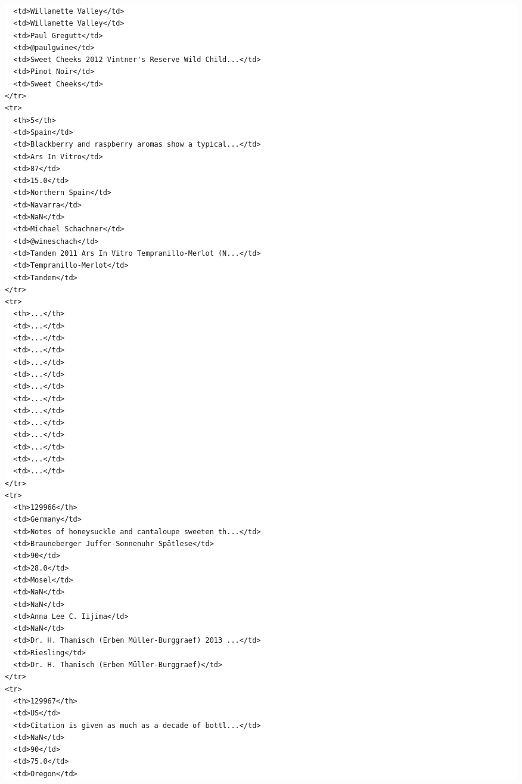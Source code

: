       <td>Willamette Valley</td>
      <td>Willamette Valley</td>
      <td>Paul Gregutt</td>
      <td>@paulgwine</td>
      <td>Sweet Cheeks 2012 Vintner's Reserve Wild Child...</td>
      <td>Pinot Noir</td>
      <td>Sweet Cheeks</td>
    </tr>
    <tr>
      <th>5</th>
      <td>Spain</td>
      <td>Blackberry and raspberry aromas show a typical...</td>
      <td>Ars In Vitro</td>
      <td>87</td>
      <td>15.0</td>
      <td>Northern Spain</td>
      <td>Navarra</td>
      <td>NaN</td>
      <td>Michael Schachner</td>
      <td>@wineschach</td>
      <td>Tandem 2011 Ars In Vitro Tempranillo-Merlot (N...</td>
      <td>Tempranillo-Merlot</td>
      <td>Tandem</td>
    </tr>
    <tr>
      <th>...</th>
      <td>...</td>
      <td>...</td>
      <td>...</td>
      <td>...</td>
      <td>...</td>
      <td>...</td>
      <td>...</td>
      <td>...</td>
      <td>...</td>
      <td>...</td>
      <td>...</td>
      <td>...</td>
      <td>...</td>
    </tr>
    <tr>
      <th>129966</th>
      <td>Germany</td>
      <td>Notes of honeysuckle and cantaloupe sweeten th...</td>
      <td>Brauneberger Juffer-Sonnenuhr Spätlese</td>
      <td>90</td>
      <td>28.0</td>
      <td>Mosel</td>
      <td>NaN</td>
      <td>NaN</td>
      <td>Anna Lee C. Iijima</td>
      <td>NaN</td>
      <td>Dr. H. Thanisch (Erben Müller-Burggraef) 2013 ...</td>
      <td>Riesling</td>
      <td>Dr. H. Thanisch (Erben Müller-Burggraef)</td>
    </tr>
    <tr>
      <th>129967</th>
      <td>US</td>
      <td>Citation is given as much as a decade of bottl...</td>
      <td>NaN</td>
      <td>90</td>
      <td>75.0</td>
      <td>Oregon</td>